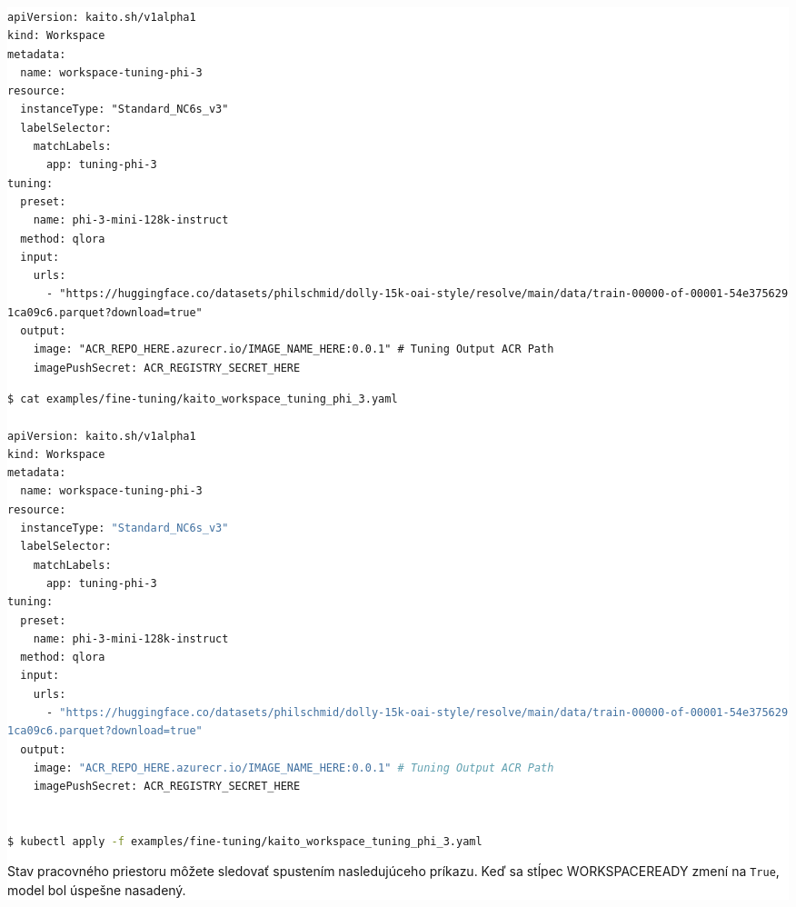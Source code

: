 ```
apiVersion: kaito.sh/v1alpha1
kind: Workspace
metadata:
  name: workspace-tuning-phi-3
resource:
  instanceType: "Standard_NC6s_v3"
  labelSelector:
    matchLabels:
      app: tuning-phi-3
tuning:
  preset:
    name: phi-3-mini-128k-instruct
  method: qlora
  input:
    urls:
      - "https://huggingface.co/datasets/philschmid/dolly-15k-oai-style/resolve/main/data/train-00000-of-00001-54e3756291ca09c6.parquet?download=true"
  output:
    image: "ACR_REPO_HERE.azurecr.io/IMAGE_NAME_HERE:0.0.1" # Tuning Output ACR Path
    imagePushSecret: ACR_REGISTRY_SECRET_HERE
```

```sh
$ cat examples/fine-tuning/kaito_workspace_tuning_phi_3.yaml

apiVersion: kaito.sh/v1alpha1
kind: Workspace
metadata:
  name: workspace-tuning-phi-3
resource:
  instanceType: "Standard_NC6s_v3"
  labelSelector:
    matchLabels:
      app: tuning-phi-3
tuning:
  preset:
    name: phi-3-mini-128k-instruct
  method: qlora
  input:
    urls:
      - "https://huggingface.co/datasets/philschmid/dolly-15k-oai-style/resolve/main/data/train-00000-of-00001-54e3756291ca09c6.parquet?download=true"
  output:
    image: "ACR_REPO_HERE.azurecr.io/IMAGE_NAME_HERE:0.0.1" # Tuning Output ACR Path
    imagePushSecret: ACR_REGISTRY_SECRET_HERE
    

$ kubectl apply -f examples/fine-tuning/kaito_workspace_tuning_phi_3.yaml
```

Stav pracovného priestoru môžete sledovať spustením nasledujúceho príkazu. Keď sa stĺpec WORKSPACEREADY zmení na `True`, model bol úspešne nasadený.
